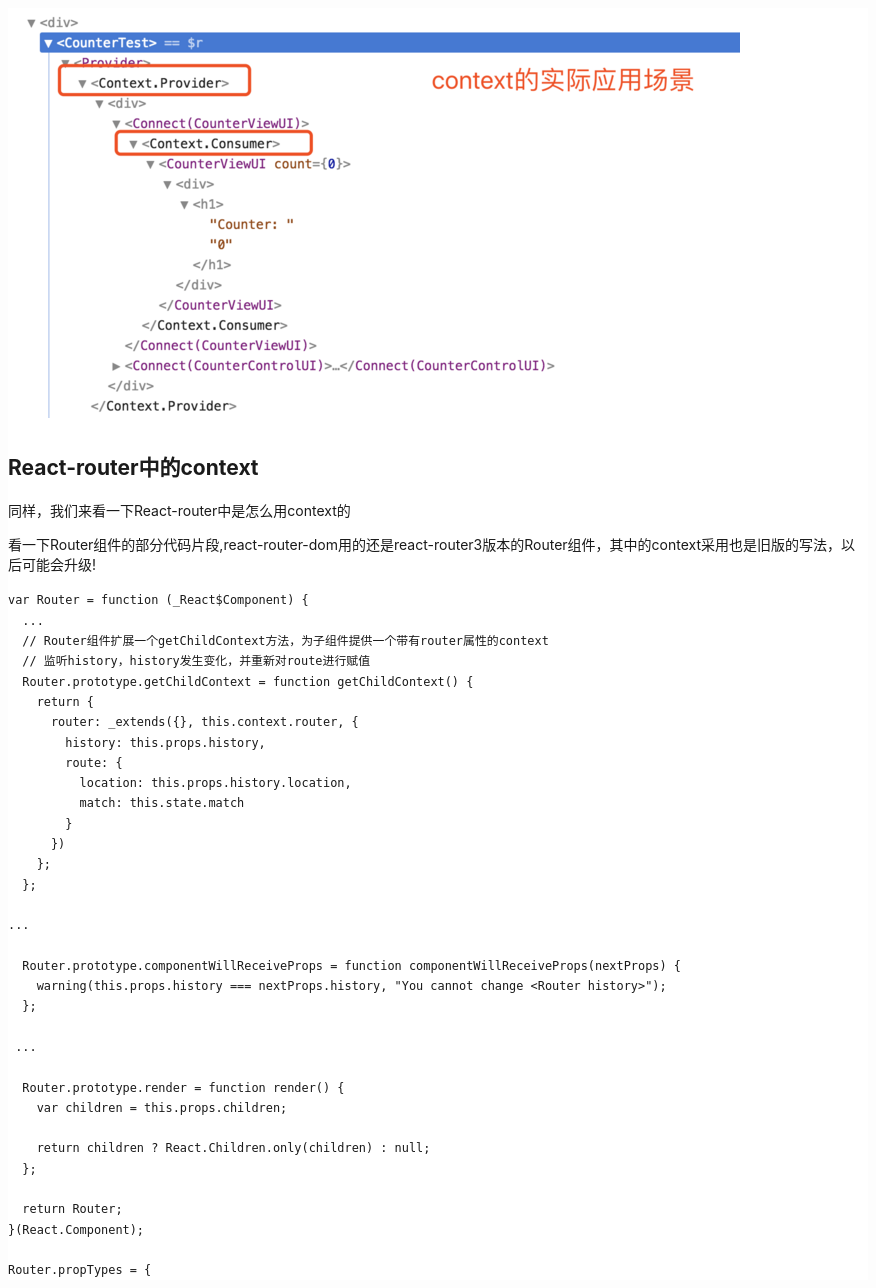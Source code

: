 ![图片描述](media/React_context_02/bVblLsX.png)

## React-router中的context

同样，我们来看一下React-router中是怎么用context的

看一下Router组件的部分代码片段,react-router-dom用的还是react-router3版本的Router组件，其中的context采用也是旧版的写法，以后可能会升级!

```
var Router = function (_React$Component) {
  ...
  // Router组件扩展一个getChildContext方法，为子组件提供一个带有router属性的context
  // 监听history，history发生变化，并重新对route进行赋值
  Router.prototype.getChildContext = function getChildContext() {
    return {
      router: _extends({}, this.context.router, {
        history: this.props.history,
        route: {
          location: this.props.history.location,
          match: this.state.match
        }
      })
    };
  };

...

  Router.prototype.componentWillReceiveProps = function componentWillReceiveProps(nextProps) {
    warning(this.props.history === nextProps.history, "You cannot change <Router history>");
  };

 ...

  Router.prototype.render = function render() {
    var children = this.props.children;

    return children ? React.Children.only(children) : null;
  };

  return Router;
}(React.Component);

Router.propTypes = {
```